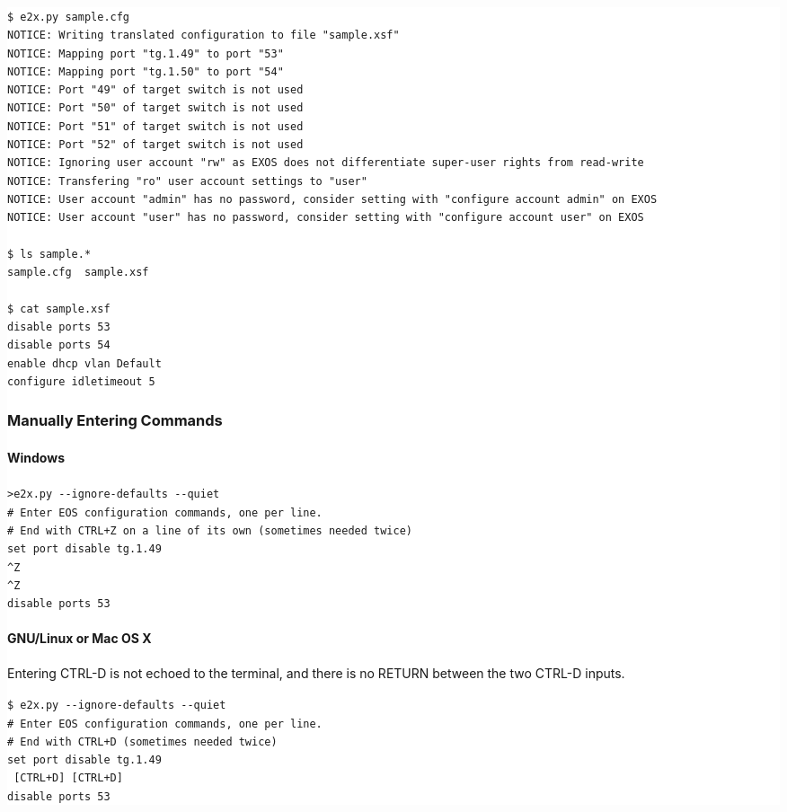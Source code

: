     $ e2x.py sample.cfg
    NOTICE: Writing translated configuration to file "sample.xsf"
    NOTICE: Mapping port "tg.1.49" to port "53"
    NOTICE: Mapping port "tg.1.50" to port "54"
    NOTICE: Port "49" of target switch is not used
    NOTICE: Port "50" of target switch is not used
    NOTICE: Port "51" of target switch is not used
    NOTICE: Port "52" of target switch is not used
    NOTICE: Ignoring user account "rw" as EXOS does not differentiate super-user rights from read-write
    NOTICE: Transfering "ro" user account settings to "user"
    NOTICE: User account "admin" has no password, consider setting with "configure account admin" on EXOS
    NOTICE: User account "user" has no password, consider setting with "configure account user" on EXOS

    $ ls sample.*
    sample.cfg  sample.xsf

    $ cat sample.xsf
    disable ports 53
    disable ports 54
    enable dhcp vlan Default
    configure idletimeout 5

### Manually Entering Commands

#### Windows

    >e2x.py --ignore-defaults --quiet
    # Enter EOS configuration commands, one per line.
    # End with CTRL+Z on a line of its own (sometimes needed twice)
    set port disable tg.1.49
    ^Z
    ^Z
    disable ports 53

#### GNU/Linux or Mac OS X

Entering CTRL-D is not echoed to the terminal, and there is no RETURN
between the two CTRL-D inputs.

    $ e2x.py --ignore-defaults --quiet
    # Enter EOS configuration commands, one per line.
    # End with CTRL+D (sometimes needed twice)
    set port disable tg.1.49
     [CTRL+D] [CTRL+D]
    disable ports 53
